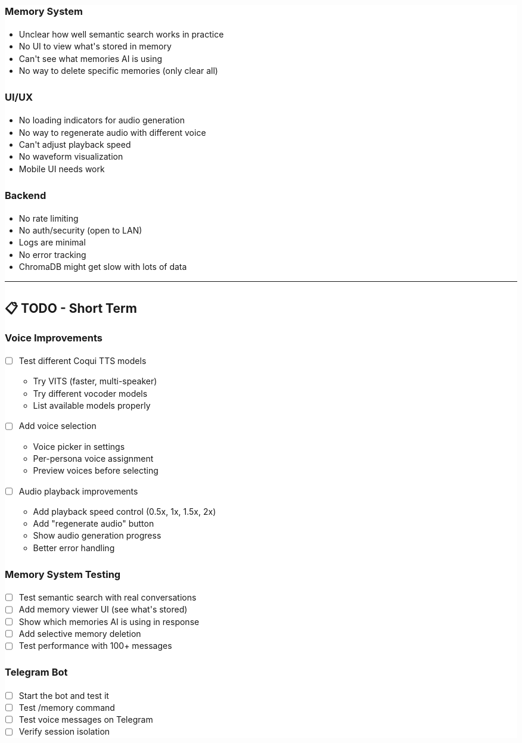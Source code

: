 ### Memory System
- Unclear how well semantic search works in practice
- No UI to view what's stored in memory
- Can't see what memories AI is using
- No way to delete specific memories (only clear all)

### UI/UX
- No loading indicators for audio generation
- No way to regenerate audio with different voice
- Can't adjust playback speed
- No waveform visualization
- Mobile UI needs work

### Backend
- No rate limiting
- No auth/security (open to LAN)
- Logs are minimal
- No error tracking
- ChromaDB might get slow with lots of data

---

## 📋 TODO - Short Term

### Voice Improvements
- [ ] Test different Coqui TTS models
  - Try VITS (faster, multi-speaker)
  - Try different vocoder models
  - List available models properly
  
- [ ] Add voice selection
  - Voice picker in settings
  - Per-persona voice assignment
  - Preview voices before selecting

- [ ] Audio playback improvements
  - Add playback speed control (0.5x, 1x, 1.5x, 2x)
  - Add "regenerate audio" button
  - Show audio generation progress
  - Better error handling

### Memory System Testing
- [ ] Test semantic search with real conversations
- [ ] Add memory viewer UI (see what's stored)
- [ ] Show which memories AI is using in response
- [ ] Add selective memory deletion
- [ ] Test performance with 100+ messages

### Telegram Bot
- [ ] Start the bot and test it
- [ ] Test /memory command
- [ ] Test voice messages on Telegram
- [ ] Verify session isolation
